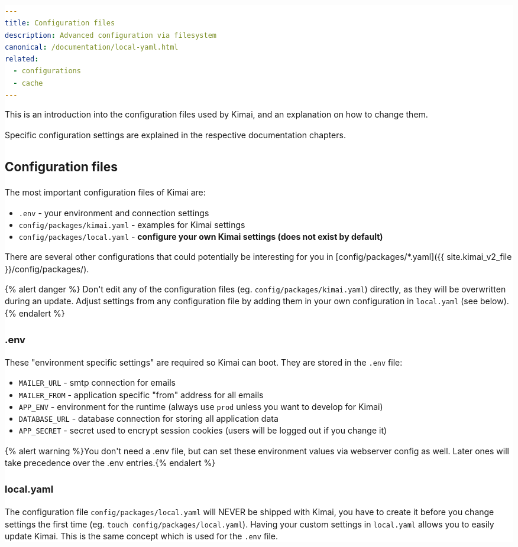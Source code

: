 ```yaml
---
title: Configuration files
description: Advanced configuration via filesystem
canonical: /documentation/local-yaml.html
related:
  - configurations
  - cache
---
```


This is an introduction into the configuration files used by Kimai, and an explanation on how to change them.

Specific configuration settings are explained in the respective documentation chapters.

## Configuration files

The most important configuration files of Kimai are:

- `.env` - your environment and connection settings
- `config/packages/kimai.yaml` - examples for Kimai settings
- `config/packages/local.yaml` - **configure your own Kimai settings (does not exist by default)**

There are several other configurations that could potentially be interesting for you in [config/packages/*.yaml]({{ site.kimai_v2_file }}/config/packages/).

{% alert danger %}
Don't edit any of the configuration files (eg. `config/packages/kimai.yaml`) directly, as they will be overwritten during an update.
Adjust settings from any configuration file by adding them in your own configuration in `local.yaml` (see below).
{% endalert %}

### .env

These "environment specific settings" are required so Kimai can boot. They are stored in the `.env` file:

- `MAILER_URL` - smtp connection for emails
- `MAILER_FROM` - application specific "from" address for all emails
- `APP_ENV` - environment for the runtime (always use `prod` unless you want to develop for Kimai)
- `DATABASE_URL` - database connection for storing all application data
- `APP_SECRET` - secret used to encrypt session cookies (users will be logged out if you change it)

{% alert warning %}You don't need a .env file, but can set these environment values via webserver config as well. Later ones will take precedence over the .env entries.{% endalert %}

### local.yaml

The configuration file `config/packages/local.yaml` will NEVER be shipped with Kimai,
you have to create it before you change settings the first time (eg. `touch config/packages/local.yaml`).
Having your custom settings in `local.yaml` allows you to easily update Kimai.
This is the same concept which is used for the `.env` file.
